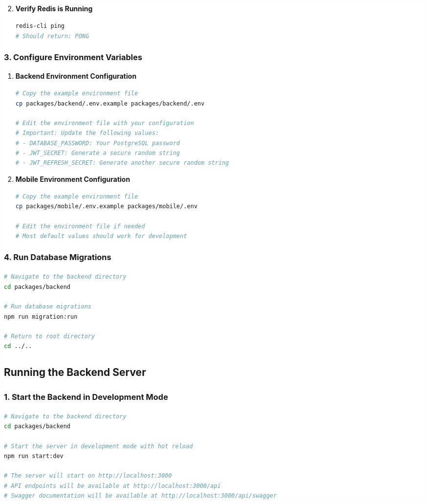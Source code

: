 2. **Verify Redis is Running**
   ```bash
   redis-cli ping
   # Should return: PONG
   ```

### 3. Configure Environment Variables

1. **Backend Environment Configuration**
   ```bash
   # Copy the example environment file
   cp packages/backend/.env.example packages/backend/.env
   
   # Edit the environment file with your configuration
   # Important: Update the following values:
   # - DATABASE_PASSWORD: Your PostgreSQL password
   # - JWT_SECRET: Generate a secure random string
   # - JWT_REFRESH_SECRET: Generate another secure random string
   ```

2. **Mobile Environment Configuration**
   ```bash
   # Copy the example environment file
   cp packages/mobile/.env.example packages/mobile/.env
   
   # Edit the environment file if needed
   # Most default values should work for development
   ```

### 4. Run Database Migrations

```bash
# Navigate to the backend directory
cd packages/backend

# Run database migrations
npm run migration:run

# Return to root directory
cd ../..
```

## Running the Backend Server

### 1. Start the Backend in Development Mode

```bash
# Navigate to the backend directory
cd packages/backend

# Start the server in development mode with hot reload
npm run start:dev

# The server will start on http://localhost:3000
# API endpoints will be available at http://localhost:3000/api
# Swagger documentation will be available at http://localhost:3000/api/swagger
```
